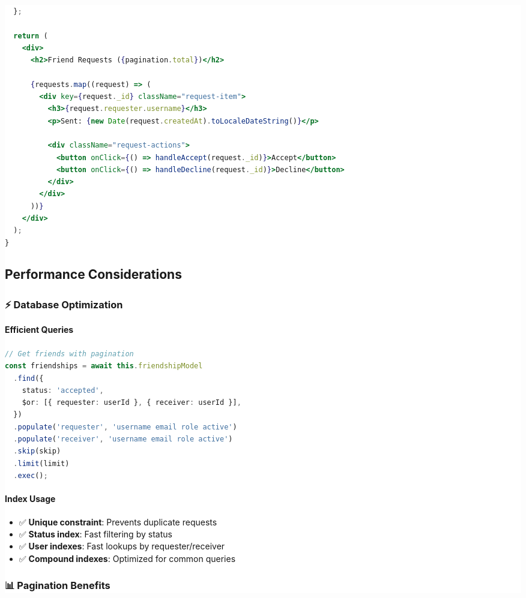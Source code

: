 ```jsx
  };

  return (
    <div>
      <h2>Friend Requests ({pagination.total})</h2>

      {requests.map((request) => (
        <div key={request._id} className="request-item">
          <h3>{request.requester.username}</h3>
          <p>Sent: {new Date(request.createdAt).toLocaleDateString()}</p>

          <div className="request-actions">
            <button onClick={() => handleAccept(request._id)}>Accept</button>
            <button onClick={() => handleDecline(request._id)}>Decline</button>
          </div>
        </div>
      ))}
    </div>
  );
}
```

## Performance Considerations

### ⚡ **Database Optimization**

#### **Efficient Queries**

```typescript
// Get friends with pagination
const friendships = await this.friendshipModel
  .find({
    status: 'accepted',
    $or: [{ requester: userId }, { receiver: userId }],
  })
  .populate('requester', 'username email role active')
  .populate('receiver', 'username email role active')
  .skip(skip)
  .limit(limit)
  .exec();
```

#### **Index Usage**

- ✅ **Unique constraint**: Prevents duplicate requests
- ✅ **Status index**: Fast filtering by status
- ✅ **User indexes**: Fast lookups by requester/receiver
- ✅ **Compound indexes**: Optimized for common queries

### 📊 **Pagination Benefits**
